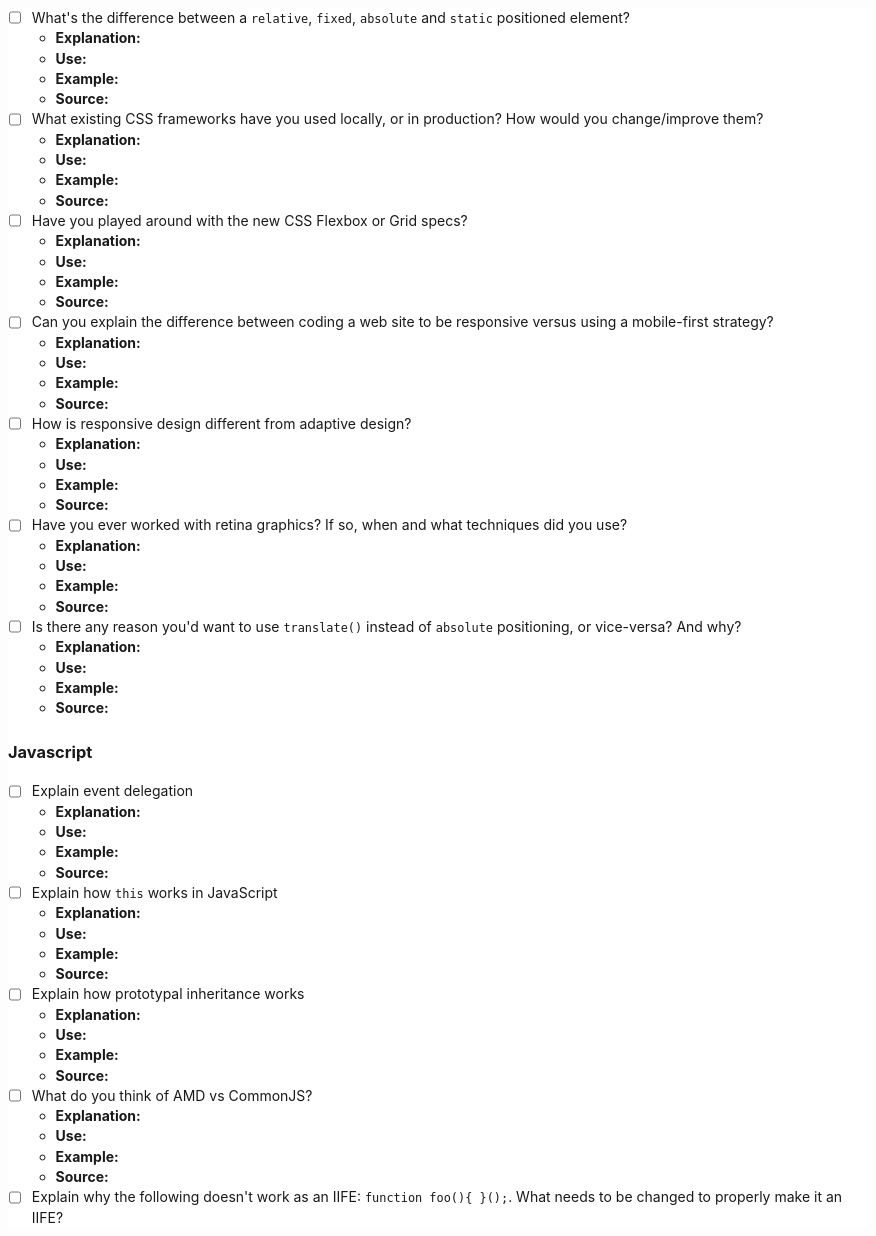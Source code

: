 - [ ] What's the difference between a `relative`, `fixed`, `absolute` and `static` positioned element?
  - **Explanation:**
  - **Use:**
  - **Example:**
  - **Source:**
- [ ] What existing CSS frameworks have you used locally, or in production? How would you change/improve them?
  - **Explanation:**
  - **Use:**
  - **Example:**
  - **Source:**
- [ ] Have you played around with the new CSS Flexbox or Grid specs?
  - **Explanation:**
  - **Use:**
  - **Example:**
  - **Source:**
- [ ] Can you explain the difference between coding a web site to be responsive versus using a mobile-first strategy?
  - **Explanation:**
  - **Use:**
  - **Example:**
  - **Source:**
- [ ] How is responsive design different from adaptive design?
  - **Explanation:**
  - **Use:**
  - **Example:**
  - **Source:**
- [ ] Have you ever worked with retina graphics? If so, when and what techniques did you use?
  - **Explanation:**
  - **Use:**
  - **Example:**
  - **Source:**
- [ ] Is there any reason you'd want to use `translate()` instead of `absolute` positioning, or vice-versa? And why?
  - **Explanation:**
  - **Use:**
  - **Example:**
  - **Source:**

### Javascript

- [ ] Explain event delegation
  - **Explanation:**
  - **Use:**
  - **Example:**
  - **Source:**
- [ ] Explain how `this` works in JavaScript
  - **Explanation:**
  - **Use:**
  - **Example:**
  - **Source:**
- [ ] Explain how prototypal inheritance works
  - **Explanation:**
  - **Use:**
  - **Example:**
  - **Source:**
- [ ] What do you think of AMD vs CommonJS?
  - **Explanation:**
  - **Use:**
  - **Example:**
  - **Source:**
- [ ] Explain why the following doesn't work as an IIFE: `function foo(){ }();`. What needs to be changed to properly make it an IIFE?